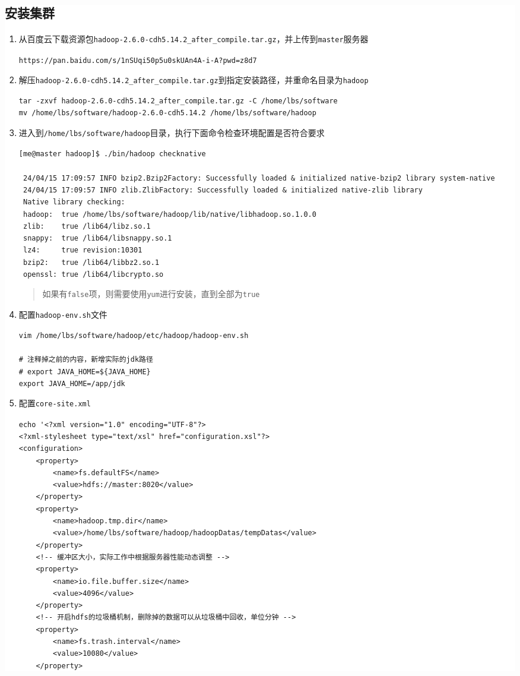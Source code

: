 ## 安装集群

1. 从百度云下载资源包`hadoop-2.6.0-cdh5.14.2_after_compile.tar.gz`，并上传到`master`服务器
    ```shell
    https://pan.baidu.com/s/1nSUqi50p5u0skUAn4A-i-A?pwd=z8d7
    ```

2. 解压`hadoop-2.6.0-cdh5.14.2_after_compile.tar.gz`到指定安装路径，并重命名目录为`hadoop`
    ```shell
    tar -zxvf hadoop-2.6.0-cdh5.14.2_after_compile.tar.gz -C /home/lbs/software
    mv /home/lbs/software/hadoop-2.6.0-cdh5.14.2 /home/lbs/software/hadoop
    ```

3. 进入到`/home/lbs/software/hadoop`目录，执行下面命令检查环境配置是否符合要求
   ```shell
   [me@master hadoop]$ ./bin/hadoop checknative
   
    24/04/15 17:09:57 INFO bzip2.Bzip2Factory: Successfully loaded & initialized native-bzip2 library system-native
    24/04/15 17:09:57 INFO zlib.ZlibFactory: Successfully loaded & initialized native-zlib library
    Native library checking:
    hadoop:  true /home/lbs/software/hadoop/lib/native/libhadoop.so.1.0.0
    zlib:    true /lib64/libz.so.1
    snappy:  true /lib64/libsnappy.so.1
    lz4:     true revision:10301
    bzip2:   true /lib64/libbz2.so.1
    openssl: true /lib64/libcrypto.so
   ```
   > 如果有`false`项，则需要使用`yum`进行安装，直到全部为`true`

4. 配置`hadoop-env.sh`文件
    ```shell
    vim /home/lbs/software/hadoop/etc/hadoop/hadoop-env.sh
    
    # 注释掉之前的内容，新增实际的jdk路径
    # export JAVA_HOME=${JAVA_HOME}
    export JAVA_HOME=/app/jdk
    ```

5. 配置`core-site.xml`
    ```shell
    echo '<?xml version="1.0" encoding="UTF-8"?>
    <?xml-stylesheet type="text/xsl" href="configuration.xsl"?>
    <configuration>
        <property>
            <name>fs.defaultFS</name>
            <value>hdfs://master:8020</value>
        </property>
        <property>
            <name>hadoop.tmp.dir</name>
            <value>/home/lbs/software/hadoop/hadoopDatas/tempDatas</value>
        </property>
        <!-- 缓冲区大小，实际工作中根据服务器性能动态调整 -->
        <property>
            <name>io.file.buffer.size</name>
            <value>4096</value>
        </property>
        <!-- 开启hdfs的垃圾桶机制，删除掉的数据可以从垃圾桶中回收，单位分钟 -->
        <property>
            <name>fs.trash.interval</name>
            <value>10080</value>
        </property>